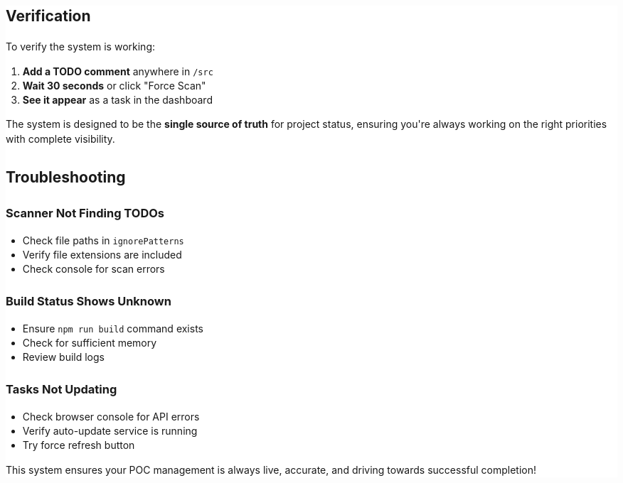 ## Verification

To verify the system is working:

1. **Add a TODO comment** anywhere in `/src`
2. **Wait 30 seconds** or click "Force Scan"
3. **See it appear** as a task in the dashboard

The system is designed to be the **single source of truth** for project status, ensuring you're always working on the right priorities with complete visibility.

## Troubleshooting

### Scanner Not Finding TODOs
- Check file paths in `ignorePatterns`
- Verify file extensions are included
- Check console for scan errors

### Build Status Shows Unknown
- Ensure `npm run build` command exists
- Check for sufficient memory
- Review build logs

### Tasks Not Updating
- Check browser console for API errors
- Verify auto-update service is running
- Try force refresh button

This system ensures your POC management is always live, accurate, and driving towards successful completion!